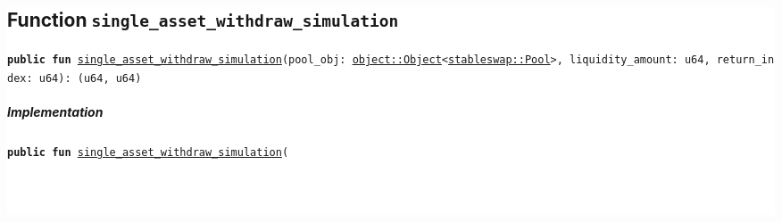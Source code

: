 

<a id="0x1_stableswap_single_asset_withdraw_simulation"></a>

## Function `single_asset_withdraw_simulation`



<pre><code><b>public</b> <b>fun</b> <a href="stableswap.md#0x1_stableswap_single_asset_withdraw_simulation">single_asset_withdraw_simulation</a>(pool_obj: <a href="object.md#0x1_object_Object">object::Object</a>&lt;<a href="stableswap.md#0x1_stableswap_Pool">stableswap::Pool</a>&gt;, liquidity_amount: u64, return_index: u64): (u64, u64)
</code></pre>



##### Implementation


<pre><code><b>public</b> <b>fun</b> <a href="stableswap.md#0x1_stableswap_single_asset_withdraw_simulation">single_asset_withdraw_simulation</a>(
